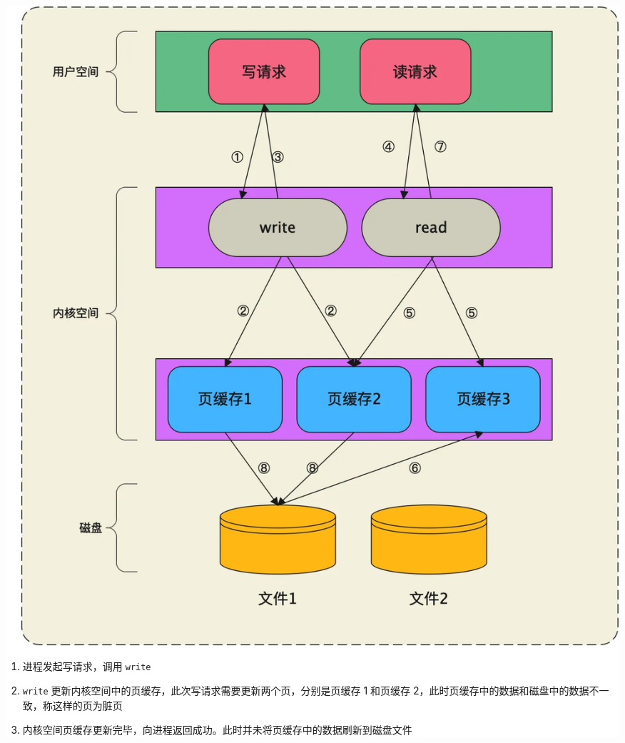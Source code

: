 ![03](文件IO.assets/03.png)

1. 进程发起写请求，调用 `write`

2. `write` 更新内核空间中的页缓存，此次写请求需要更新两个页，分别是页缓存 1 和页缓存 2，此时页缓存中的数据和磁盘中的数据不一致，称这样的页为脏页

3. 内核空间页缓存更新完毕，向进程返回成功。此时并未将页缓存中的数据刷新到磁盘文件
